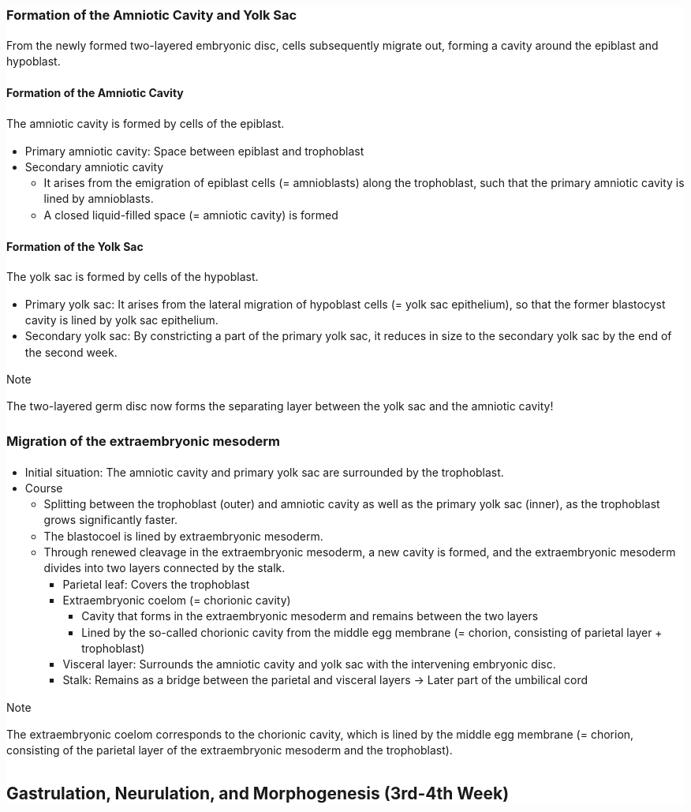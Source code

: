 ### Formation of the Amniotic Cavity and Yolk Sac

From the newly formed two-layered embryonic disc, cells subsequently migrate out, forming a cavity around the epiblast and hypoblast.

#### Formation of the Amniotic Cavity

The amniotic cavity is formed by cells of the epiblast.

- Primary amniotic cavity: Space between epiblast and trophoblast
- Secondary amniotic cavity
    - It arises from the emigration of epiblast cells (= amnioblasts) along the trophoblast, such that the primary amniotic cavity is lined by amnioblasts.
    - A closed liquid-filled space (= amniotic cavity) is formed

#### Formation of the Yolk Sac

The yolk sac is formed by cells of the hypoblast.

- Primary yolk sac: It arises from the lateral migration of hypoblast cells (= yolk sac epithelium), so that the former blastocyst cavity is lined by yolk sac epithelium.
- Secondary yolk sac: By constricting a part of the primary yolk sac, it reduces in size to the secondary yolk sac by the end of the second week.

> [!NOTE]
> The two-layered germ disc now forms the separating layer between the yolk sac and the amniotic cavity!

### Migration of the extraembryonic mesoderm

- Initial situation: The amniotic cavity and primary yolk sac are surrounded by the trophoblast.
- Course
    - Splitting between the trophoblast (outer) and amniotic cavity as well as the primary yolk sac (inner), as the trophoblast grows significantly faster.
    - The blastocoel is lined by extraembryonic mesoderm.
    - Through renewed cleavage in the extraembryonic mesoderm, a new cavity is formed, and the extraembryonic mesoderm divides into two layers connected by the stalk.
        - Parietal leaf: Covers the trophoblast
        - Extraembryonic coelom (= chorionic cavity)
            - Cavity that forms in the extraembryonic mesoderm and remains between the two layers
            - Lined by the so-called chorionic cavity from the middle egg membrane (= chorion, consisting of parietal layer + trophoblast)
        - Visceral layer: Surrounds the amniotic cavity and yolk sac with the intervening embryonic disc.
        - Stalk: Remains as a bridge between the parietal and visceral layers → Later part of the umbilical cord

> [!NOTE]
> The extraembryonic coelom corresponds to the chorionic cavity, which is lined by the middle egg membrane (= chorion, consisting of the parietal layer of the extraembryonic mesoderm and the trophoblast).

## Gastrulation, Neurulation, and Morphogenesis (3rd-4th Week)
